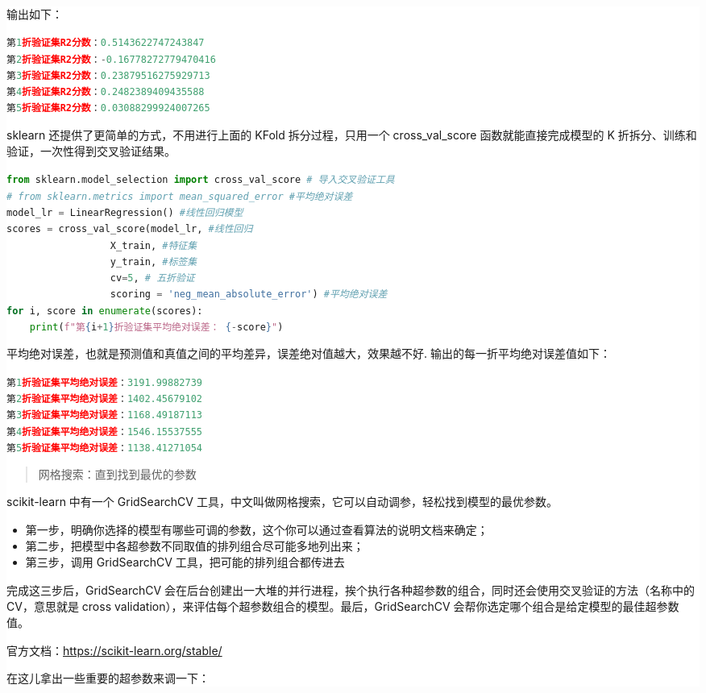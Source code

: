 输出如下：

```py
第1折验证集R2分数：0.5143622747243847
第2折验证集R2分数：-0.16778272779470416
第3折验证集R2分数：0.23879516275929713
第4折验证集R2分数：0.2482389409435588
第5折验证集R2分数：0.03088299924007265
```

sklearn 还提供了更简单的方式，不用进行上面的 KFold 拆分过程，只用一个 cross_val_score 函数就能直接完成模型的 K 折拆分、训练和验证，一次性得到交叉验证结果。

```py
from sklearn.model_selection import cross_val_score # 导入交叉验证工具
# from sklearn.metrics import mean_squared_error #平均绝对误差
model_lr = LinearRegression() #线性回归模型
scores = cross_val_score(model_lr, #线性回归
                  X_train, #特征集
                  y_train, #标签集
                  cv=5, # 五折验证
                  scoring = 'neg_mean_absolute_error') #平均绝对误差
for i, score in enumerate(scores):
    print(f"第{i+1}折验证集平均绝对误差： {-score}")
```

平均绝对误差，也就是预测值和真值之间的平均差异，误差绝对值越大，效果越不好. 输出的每一折平均绝对误差值如下：

```py
第1折验证集平均绝对误差：3191.99882739
第2折验证集平均绝对误差：1402.45679102
第3折验证集平均绝对误差：1168.49187113
第4折验证集平均绝对误差：1546.15537555
第5折验证集平均绝对误差：1138.41271054
```

> 网格搜索：直到找到最优的参数

scikit-learn 中有一个 GridSearchCV 工具，中文叫做网格搜索，它可以自动调参，轻松找到模型的最优参数。

- 第一步，明确你选择的模型有哪些可调的参数，这个你可以通过查看算法的说明文档来确定；
- 第二步，把模型中各超参数不同取值的排列组合尽可能多地列出来；
- 第三步，调用 GridSearchCV 工具，把可能的排列组合都传进去

完成这三步后，GridSearchCV 会在后台创建出一大堆的并行进程，挨个执行各种超参数的组合，同时还会使用交叉验证的方法（名称中的 CV，意思就是 cross validation），来评估每个超参数组合的模型。最后，GridSearchCV 会帮你选定哪个组合是给定模型的最佳超参数值。

官方文档：https://scikit-learn.org/stable/  

在这儿拿出一些重要的超参数来调一下：
